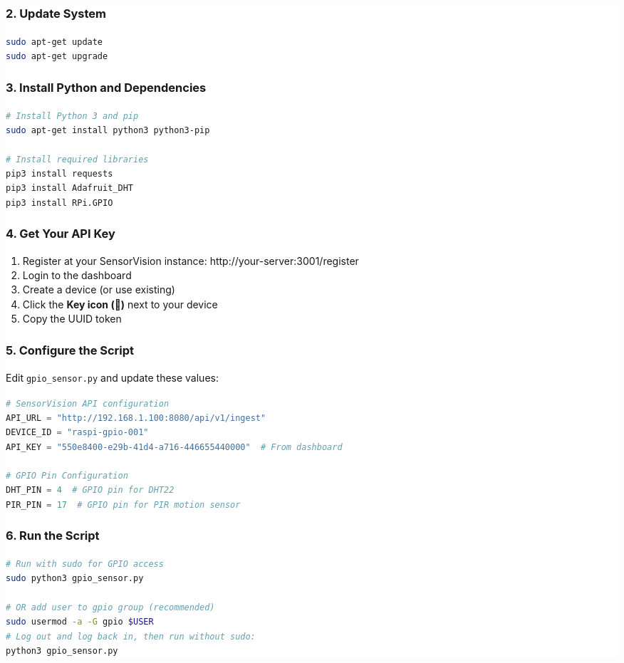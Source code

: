 ### 2. Update System

```bash
sudo apt-get update
sudo apt-get upgrade
```

### 3. Install Python and Dependencies

```bash
# Install Python 3 and pip
sudo apt-get install python3 python3-pip

# Install required libraries
pip3 install requests
pip3 install Adafruit_DHT
pip3 install RPi.GPIO
```

### 4. Get Your API Key

1. Register at your SensorVision instance: http://your-server:3001/register
2. Login to the dashboard
3. Create a device (or use existing)
4. Click the **Key icon (🔑)** next to your device
5. Copy the UUID token

### 5. Configure the Script

Edit `gpio_sensor.py` and update these values:

```python
# SensorVision API configuration
API_URL = "http://192.168.1.100:8080/api/v1/ingest"
DEVICE_ID = "raspi-gpio-001"
API_KEY = "550e8400-e29b-41d4-a716-446655440000"  # From dashboard

# GPIO Pin Configuration
DHT_PIN = 4  # GPIO pin for DHT22
PIR_PIN = 17  # GPIO pin for PIR motion sensor
```

### 6. Run the Script

```bash
# Run with sudo for GPIO access
sudo python3 gpio_sensor.py

# OR add user to gpio group (recommended)
sudo usermod -a -G gpio $USER
# Log out and log back in, then run without sudo:
python3 gpio_sensor.py
```
